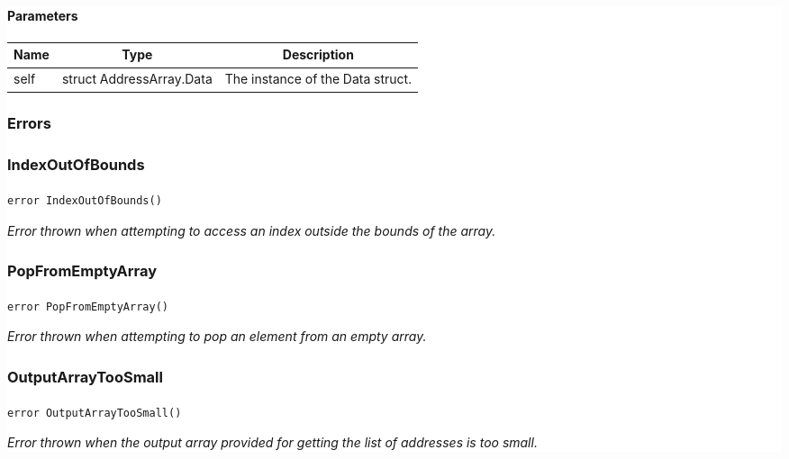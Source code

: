 #### Parameters

| Name | Type | Description |
| ---- | ---- | ----------- |
| self | struct AddressArray.Data | The instance of the Data struct. |

### Errors
### IndexOutOfBounds

```solidity
error IndexOutOfBounds()
```

_Error thrown when attempting to access an index outside the bounds of the array._

### PopFromEmptyArray

```solidity
error PopFromEmptyArray()
```

_Error thrown when attempting to pop an element from an empty array._

### OutputArrayTooSmall

```solidity
error OutputArrayTooSmall()
```

_Error thrown when the output array provided for getting the list of addresses is too small._

